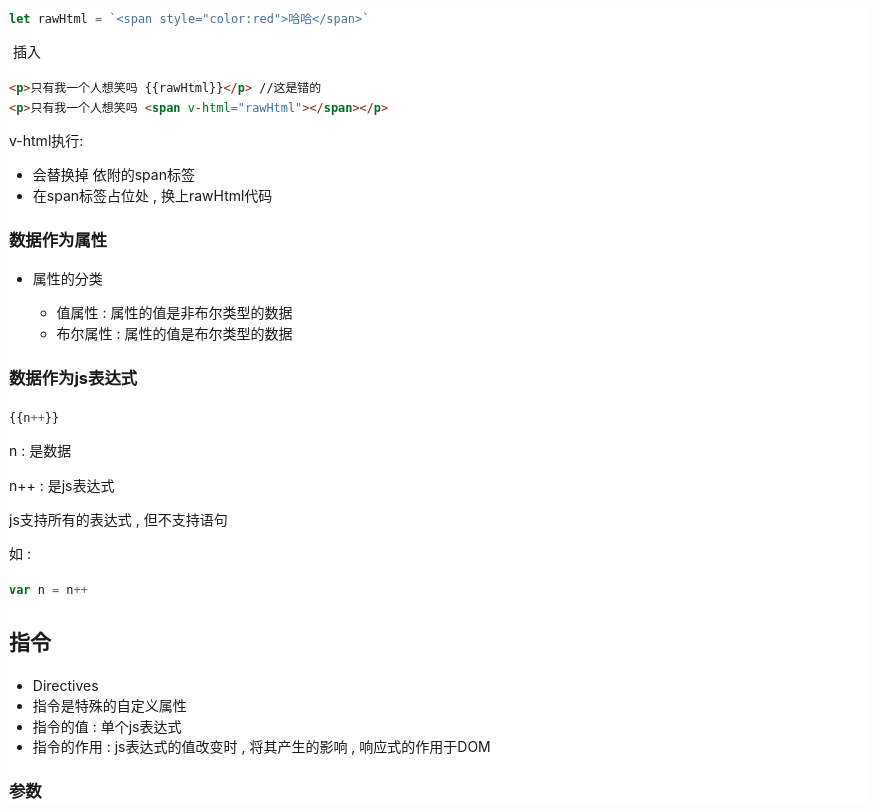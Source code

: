 ```js
let rawHtml = `<span style="color:red">哈哈</span>`
```

​	插入

```html
<p>只有我一个人想笑吗 {{rawHtml}}</p> //这是错的
<p>只有我一个人想笑吗 <span v-html="rawHtml"></span></p>
```

v-html执行: 

- 会替换掉 依附的span标签
- 在span标签占位处 , 换上rawHtml代码



### 数据作为属性



- 属性的分类

  - 值属性  :  属性的值是非布尔类型的数据
  - 布尔属性 : 属性的值是布尔类型的数据

  



### 数据作为js表达式

```js
{{n++}}
```

n : 是数据

n++ : 是js表达式

js支持所有的表达式 , 但不支持语句

 如 : 

```js
var n = n++   
```



## 指令

- Directives  
- 指令是特殊的自定义属性
- 指令的值 : 单个js表达式
- 指令的作用 : js表达式的值改变时 , 将其产生的影响 , 响应式的作用于DOM



### 参数

